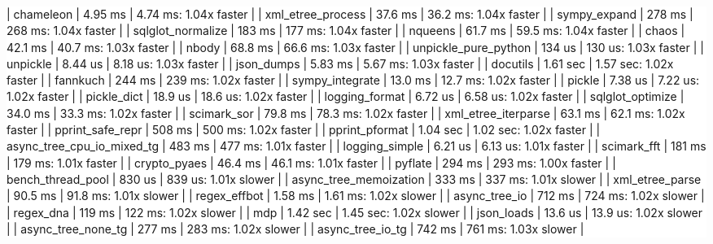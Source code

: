 | chameleon                  | 4.95 ms                                                     | 4.74 ms: 1.04x faster                                               |
| xml_etree_process          | 37.6 ms                                                     | 36.2 ms: 1.04x faster                                               |
| sympy_expand               | 278 ms                                                      | 268 ms: 1.04x faster                                                |
| sqlglot_normalize          | 183 ms                                                      | 177 ms: 1.04x faster                                                |
| nqueens                    | 61.7 ms                                                     | 59.5 ms: 1.04x faster                                               |
| chaos                      | 42.1 ms                                                     | 40.7 ms: 1.03x faster                                               |
| nbody                      | 68.8 ms                                                     | 66.6 ms: 1.03x faster                                               |
| unpickle_pure_python       | 134 us                                                      | 130 us: 1.03x faster                                                |
| unpickle                   | 8.44 us                                                     | 8.18 us: 1.03x faster                                               |
| json_dumps                 | 5.83 ms                                                     | 5.67 ms: 1.03x faster                                               |
| docutils                   | 1.61 sec                                                    | 1.57 sec: 1.02x faster                                              |
| fannkuch                   | 244 ms                                                      | 239 ms: 1.02x faster                                                |
| sympy_integrate            | 13.0 ms                                                     | 12.7 ms: 1.02x faster                                               |
| pickle                     | 7.38 us                                                     | 7.22 us: 1.02x faster                                               |
| pickle_dict                | 18.9 us                                                     | 18.6 us: 1.02x faster                                               |
| logging_format             | 6.72 us                                                     | 6.58 us: 1.02x faster                                               |
| sqlglot_optimize           | 34.0 ms                                                     | 33.3 ms: 1.02x faster                                               |
| scimark_sor                | 79.8 ms                                                     | 78.3 ms: 1.02x faster                                               |
| xml_etree_iterparse        | 63.1 ms                                                     | 62.1 ms: 1.02x faster                                               |
| pprint_safe_repr           | 508 ms                                                      | 500 ms: 1.02x faster                                                |
| pprint_pformat             | 1.04 sec                                                    | 1.02 sec: 1.02x faster                                              |
| async_tree_cpu_io_mixed_tg | 483 ms                                                      | 477 ms: 1.01x faster                                                |
| logging_simple             | 6.21 us                                                     | 6.13 us: 1.01x faster                                               |
| scimark_fft                | 181 ms                                                      | 179 ms: 1.01x faster                                                |
| crypto_pyaes               | 46.4 ms                                                     | 46.1 ms: 1.01x faster                                               |
| pyflate                    | 294 ms                                                      | 293 ms: 1.00x faster                                                |
| bench_thread_pool          | 830 us                                                      | 839 us: 1.01x slower                                                |
| async_tree_memoization     | 333 ms                                                      | 337 ms: 1.01x slower                                                |
| xml_etree_parse            | 90.5 ms                                                     | 91.8 ms: 1.01x slower                                               |
| regex_effbot               | 1.58 ms                                                     | 1.61 ms: 1.02x slower                                               |
| async_tree_io              | 712 ms                                                      | 724 ms: 1.02x slower                                                |
| regex_dna                  | 119 ms                                                      | 122 ms: 1.02x slower                                                |
| mdp                        | 1.42 sec                                                    | 1.45 sec: 1.02x slower                                              |
| json_loads                 | 13.6 us                                                     | 13.9 us: 1.02x slower                                               |
| async_tree_none_tg         | 277 ms                                                      | 283 ms: 1.02x slower                                                |
| async_tree_io_tg           | 742 ms                                                      | 761 ms: 1.03x slower                                                |